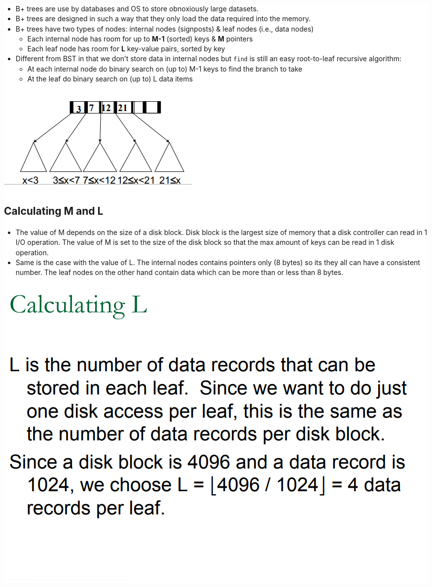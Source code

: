 - B+ trees are use by databases and OS to store obnoxiously large datasets.
- B+ trees are designed in such a way that they only load the data required into the memory.
- B+ trees have two types of nodes: internal nodes (signposts) & leaf nodes (i.e., data nodes)
    - Each internal node has room for up to **M-1** (sorted) keys & **M** pointers
    - Each leaf node has room for **L** key-value pairs, sorted by key
- Different from BST in that we don’t store data in internal nodes but `find` is still an easy root-to-leaf recursive algorithm:
    - At each internal node do binary search on (up to) M-1 keys to find the
    branch to take
    - At the leaf do binary search on (up to) L data items

![Untitled](Data%20Structures%20Notes%20bb7be4d107644fe0862dd30abfbf8f31/Untitled%2072.png)

## Calculating M and L

- The value of M depends on the size of a disk block. Disk block is the largest size of memory that a disk controller can read in 1 I/O operation. The value of M is set to the size of the disk block so that the max amount of keys can be read in 1 disk operation.
- Same is the case with the value of L. The internal nodes contains pointers only (8 bytes) so its they all can have a consistent number. The leaf nodes on the other hand contain data which can be more than or less than 8 bytes.

![Untitled](Data%20Structures%20Notes%20bb7be4d107644fe0862dd30abfbf8f31/Untitled%2073.png)
